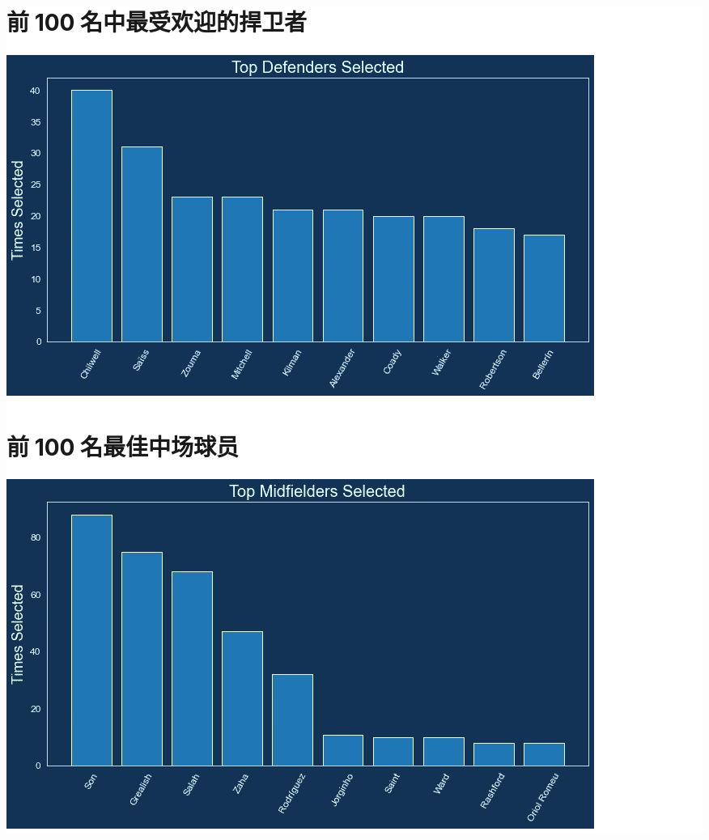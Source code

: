 # 前 100 名中最受欢迎的捍卫者

![](img/b275b7b3e9ce2a32f1e280d3375ef2b1.png)

# 前 100 名最佳中场球员

![](img/3c82296b8d2e26624d9c37dc26287d3a.png)
